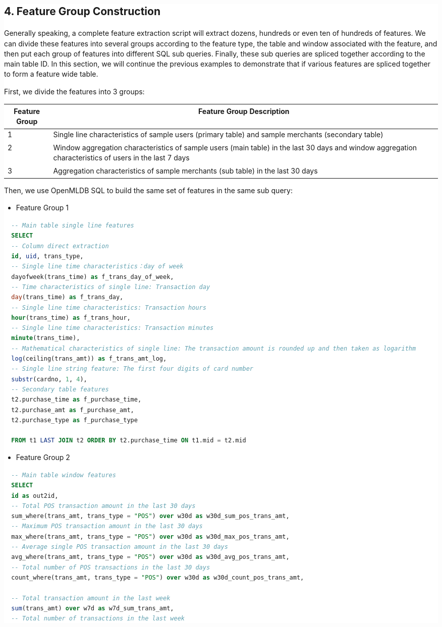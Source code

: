 ## 4. Feature Group Construction

Generally speaking, a complete feature extraction script will extract dozens, hundreds or even ten of hundreds of features. We can divide these features into several groups according to the feature type, the table and window associated with the feature, and then put each group of features into different SQL sub queries. Finally, these sub queries are spliced together according to the main table ID. In this section, we will continue the previous examples to demonstrate that if various features are spliced together to form a feature wide table.

First, we divide the features into 3 groups:

| Feature Group | Feature Group Description                                    |
| ------------- | ------------------------------------------------------------ |
| 1             | Single line characteristics of sample users (primary table) and sample merchants (secondary table) |
| 2             | Window aggregation characteristics of sample users (main table) in the last 30 days and window aggregation characteristics of users in the last 7 days |
| 3             | Aggregation characteristics of sample merchants (sub table) in the last 30 days |

Then, we use OpenMLDB SQL to build the same set of features in the same sub query:

- Feature Group 1

```sql
  -- Main table single line features
  SELECT 
  -- Column direct extraction
  id, uid, trans_type, 
  -- Single line time characteristics：day of week
  dayofweek(trans_time) as f_trans_day_of_week, 
  -- Time characteristics of single line: Transaction day
  day(trans_time) as f_trans_day, 
  -- Single line time characteristics: Transaction hours
  hour(trans_time) as f_trans_hour, 
  -- Single line time characteristics: Transaction minutes
  minute(trans_time),
  -- Mathematical characteristics of single line: The transaction amount is rounded up and then taken as logarithm
  log(ceiling(trans_amt)) as f_trans_amt_log,
  -- Single line string feature: The first four digits of card number
  substr(cardno, 1, 4),
  -- Secondary table features
  t2.purchase_time as f_purchase_time, 
  t2.purchase_amt as f_purchase_amt, 
  t2.purchase_type as f_purchase_type
  
  FROM t1 LAST JOIN t2 ORDER BY t2.purchase_time ON t1.mid = t2.mid
```

- Feature Group 2

```sql
  -- Main table window features
  SELECT 
  id as out2id,
  -- Total POS transaction amount in the last 30 days
  sum_where(trans_amt, trans_type = "POS") over w30d as w30d_sum_pos_trans_amt,
  -- Maximum POS transaction amount in the last 30 days
  max_where(trans_amt, trans_type = "POS") over w30d as w30d_max_pos_trans_amt,
  -- Average single POS transaction amount in the last 30 days
  avg_where(trans_amt, trans_type = "POS") over w30d as w30d_avg_pos_trans_amt,
  -- Total number of POS transactions in the last 30 days
  count_where(trans_amt, trans_type = "POS") over w30d as w30d_count_pos_trans_amt,
  
  -- Total transaction amount in the last week
  sum(trans_amt) over w7d as w7d_sum_trans_amt,
  -- Total number of transactions in the last week
```